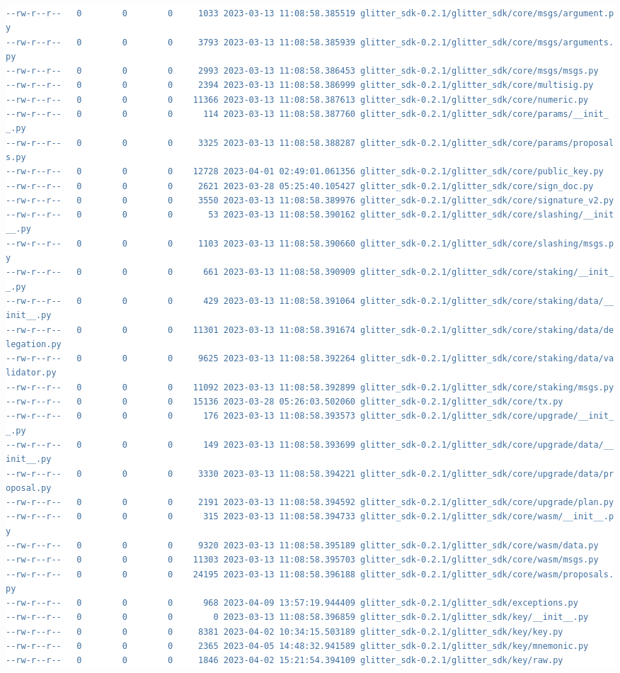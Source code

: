 ```diff
--rw-r--r--   0        0        0     1033 2023-03-13 11:08:58.385519 glitter_sdk-0.2.1/glitter_sdk/core/msgs/argument.py
--rw-r--r--   0        0        0     3793 2023-03-13 11:08:58.385939 glitter_sdk-0.2.1/glitter_sdk/core/msgs/arguments.py
--rw-r--r--   0        0        0     2993 2023-03-13 11:08:58.386453 glitter_sdk-0.2.1/glitter_sdk/core/msgs/msgs.py
--rw-r--r--   0        0        0     2394 2023-03-13 11:08:58.386999 glitter_sdk-0.2.1/glitter_sdk/core/multisig.py
--rw-r--r--   0        0        0    11366 2023-03-13 11:08:58.387613 glitter_sdk-0.2.1/glitter_sdk/core/numeric.py
--rw-r--r--   0        0        0      114 2023-03-13 11:08:58.387760 glitter_sdk-0.2.1/glitter_sdk/core/params/__init__.py
--rw-r--r--   0        0        0     3325 2023-03-13 11:08:58.388287 glitter_sdk-0.2.1/glitter_sdk/core/params/proposals.py
--rw-r--r--   0        0        0    12728 2023-04-01 02:49:01.061356 glitter_sdk-0.2.1/glitter_sdk/core/public_key.py
--rw-r--r--   0        0        0     2621 2023-03-28 05:25:40.105427 glitter_sdk-0.2.1/glitter_sdk/core/sign_doc.py
--rw-r--r--   0        0        0     3550 2023-03-13 11:08:58.389976 glitter_sdk-0.2.1/glitter_sdk/core/signature_v2.py
--rw-r--r--   0        0        0       53 2023-03-13 11:08:58.390162 glitter_sdk-0.2.1/glitter_sdk/core/slashing/__init__.py
--rw-r--r--   0        0        0     1103 2023-03-13 11:08:58.390660 glitter_sdk-0.2.1/glitter_sdk/core/slashing/msgs.py
--rw-r--r--   0        0        0      661 2023-03-13 11:08:58.390909 glitter_sdk-0.2.1/glitter_sdk/core/staking/__init__.py
--rw-r--r--   0        0        0      429 2023-03-13 11:08:58.391064 glitter_sdk-0.2.1/glitter_sdk/core/staking/data/__init__.py
--rw-r--r--   0        0        0    11301 2023-03-13 11:08:58.391674 glitter_sdk-0.2.1/glitter_sdk/core/staking/data/delegation.py
--rw-r--r--   0        0        0     9625 2023-03-13 11:08:58.392264 glitter_sdk-0.2.1/glitter_sdk/core/staking/data/validator.py
--rw-r--r--   0        0        0    11092 2023-03-13 11:08:58.392899 glitter_sdk-0.2.1/glitter_sdk/core/staking/msgs.py
--rw-r--r--   0        0        0    15136 2023-03-28 05:26:03.502060 glitter_sdk-0.2.1/glitter_sdk/core/tx.py
--rw-r--r--   0        0        0      176 2023-03-13 11:08:58.393573 glitter_sdk-0.2.1/glitter_sdk/core/upgrade/__init__.py
--rw-r--r--   0        0        0      149 2023-03-13 11:08:58.393699 glitter_sdk-0.2.1/glitter_sdk/core/upgrade/data/__init__.py
--rw-r--r--   0        0        0     3330 2023-03-13 11:08:58.394221 glitter_sdk-0.2.1/glitter_sdk/core/upgrade/data/proposal.py
--rw-r--r--   0        0        0     2191 2023-03-13 11:08:58.394592 glitter_sdk-0.2.1/glitter_sdk/core/upgrade/plan.py
--rw-r--r--   0        0        0      315 2023-03-13 11:08:58.394733 glitter_sdk-0.2.1/glitter_sdk/core/wasm/__init__.py
--rw-r--r--   0        0        0     9320 2023-03-13 11:08:58.395189 glitter_sdk-0.2.1/glitter_sdk/core/wasm/data.py
--rw-r--r--   0        0        0    11303 2023-03-13 11:08:58.395703 glitter_sdk-0.2.1/glitter_sdk/core/wasm/msgs.py
--rw-r--r--   0        0        0    24195 2023-03-13 11:08:58.396188 glitter_sdk-0.2.1/glitter_sdk/core/wasm/proposals.py
--rw-r--r--   0        0        0      968 2023-04-09 13:57:19.944409 glitter_sdk-0.2.1/glitter_sdk/exceptions.py
--rw-r--r--   0        0        0        0 2023-03-13 11:08:58.396859 glitter_sdk-0.2.1/glitter_sdk/key/__init__.py
--rw-r--r--   0        0        0     8381 2023-04-02 10:34:15.503189 glitter_sdk-0.2.1/glitter_sdk/key/key.py
--rw-r--r--   0        0        0     2365 2023-04-05 14:48:32.941589 glitter_sdk-0.2.1/glitter_sdk/key/mnemonic.py
--rw-r--r--   0        0        0     1846 2023-04-02 15:21:54.394109 glitter_sdk-0.2.1/glitter_sdk/key/raw.py
```